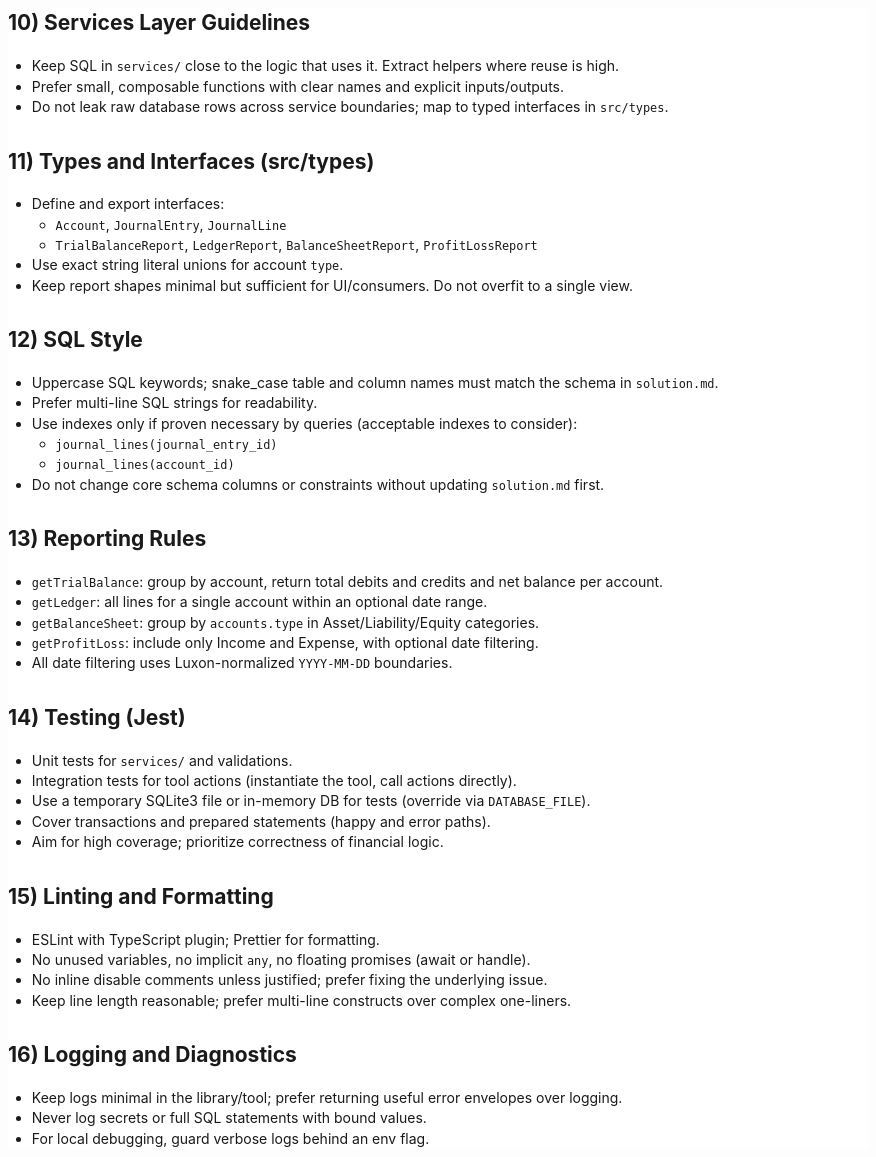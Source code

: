 ## 10) Services Layer Guidelines

- Keep SQL in `services/` close to the logic that uses it. Extract helpers where reuse is high.
- Prefer small, composable functions with clear names and explicit inputs/outputs.
- Do not leak raw database rows across service boundaries; map to typed interfaces in `src/types`.

## 11) Types and Interfaces (src/types)

- Define and export interfaces:
  - `Account`, `JournalEntry`, `JournalLine`
  - `TrialBalanceReport`, `LedgerReport`, `BalanceSheetReport`, `ProfitLossReport`
- Use exact string literal unions for account `type`.
- Keep report shapes minimal but sufficient for UI/consumers. Do not overfit to a single view.

## 12) SQL Style

- Uppercase SQL keywords; snake_case table and column names must match the schema in `solution.md`.
- Prefer multi-line SQL strings for readability.
- Use indexes only if proven necessary by queries (acceptable indexes to consider):
  - `journal_lines(journal_entry_id)`
  - `journal_lines(account_id)`
- Do not change core schema columns or constraints without updating `solution.md` first.

## 13) Reporting Rules

- `getTrialBalance`: group by account, return total debits and credits and net balance per account.
- `getLedger`: all lines for a single account within an optional date range.
- `getBalanceSheet`: group by `accounts.type` in Asset/Liability/Equity categories.
- `getProfitLoss`: include only Income and Expense, with optional date filtering.
- All date filtering uses Luxon-normalized `YYYY-MM-DD` boundaries.

## 14) Testing (Jest)

- Unit tests for `services/` and validations.
- Integration tests for tool actions (instantiate the tool, call actions directly).
- Use a temporary SQLite3 file or in-memory DB for tests (override via `DATABASE_FILE`).
- Cover transactions and prepared statements (happy and error paths).
- Aim for high coverage; prioritize correctness of financial logic.

## 15) Linting and Formatting

- ESLint with TypeScript plugin; Prettier for formatting.
- No unused variables, no implicit `any`, no floating promises (await or handle).
- No inline disable comments unless justified; prefer fixing the underlying issue.
- Keep line length reasonable; prefer multi-line constructs over complex one-liners.

## 16) Logging and Diagnostics

- Keep logs minimal in the library/tool; prefer returning useful error envelopes over logging.
- Never log secrets or full SQL statements with bound values.
- For local debugging, guard verbose logs behind an env flag.

